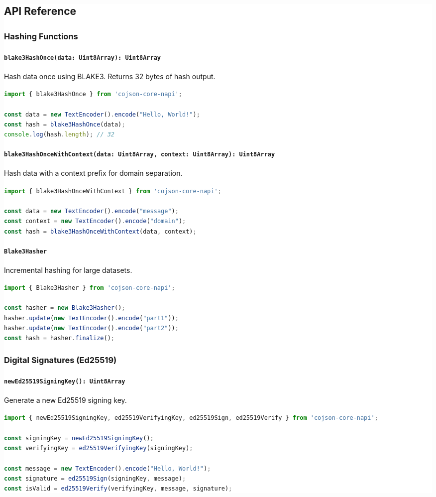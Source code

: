 ## API Reference

### Hashing Functions

#### `blake3HashOnce(data: Uint8Array): Uint8Array`

Hash data once using BLAKE3. Returns 32 bytes of hash output.

```typescript
import { blake3HashOnce } from 'cojson-core-napi';

const data = new TextEncoder().encode("Hello, World!");
const hash = blake3HashOnce(data);
console.log(hash.length); // 32
```

#### `blake3HashOnceWithContext(data: Uint8Array, context: Uint8Array): Uint8Array`

Hash data with a context prefix for domain separation.

```typescript
import { blake3HashOnceWithContext } from 'cojson-core-napi';

const data = new TextEncoder().encode("message");
const context = new TextEncoder().encode("domain");
const hash = blake3HashOnceWithContext(data, context);
```

#### `Blake3Hasher`

Incremental hashing for large datasets.

```typescript
import { Blake3Hasher } from 'cojson-core-napi';

const hasher = new Blake3Hasher();
hasher.update(new TextEncoder().encode("part1"));
hasher.update(new TextEncoder().encode("part2"));
const hash = hasher.finalize();
```

### Digital Signatures (Ed25519)

#### `newEd25519SigningKey(): Uint8Array`

Generate a new Ed25519 signing key.

```typescript
import { newEd25519SigningKey, ed25519VerifyingKey, ed25519Sign, ed25519Verify } from 'cojson-core-napi';

const signingKey = newEd25519SigningKey();
const verifyingKey = ed25519VerifyingKey(signingKey);

const message = new TextEncoder().encode("Hello, World!");
const signature = ed25519Sign(signingKey, message);
const isValid = ed25519Verify(verifyingKey, message, signature);
```
